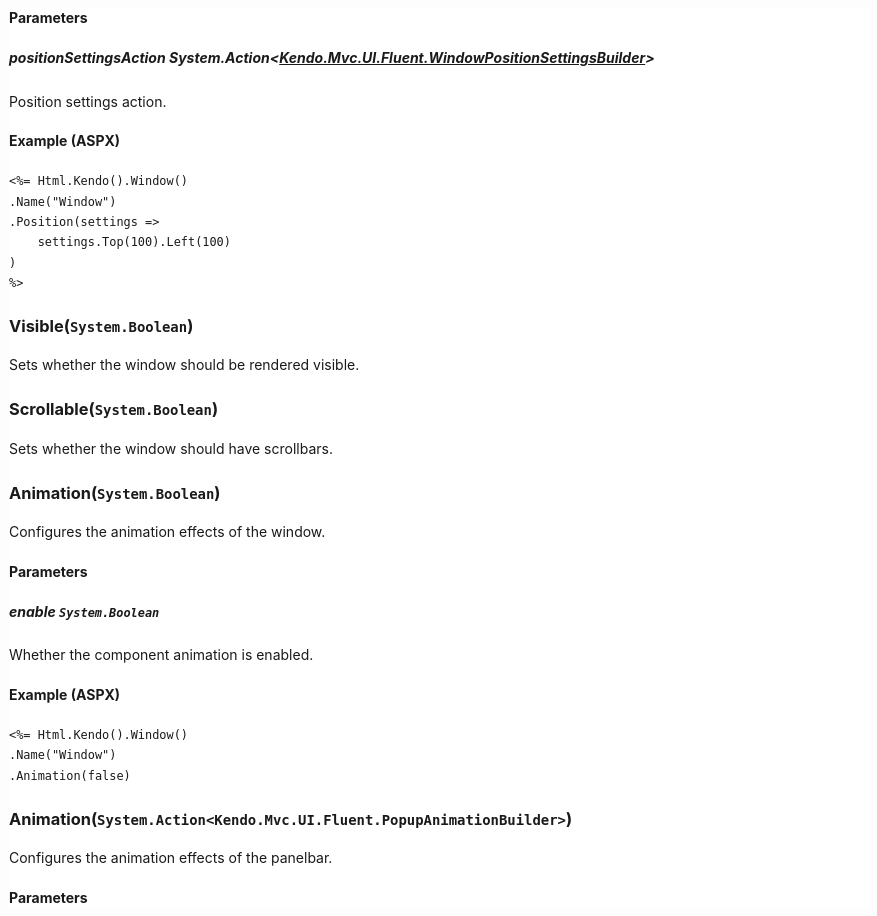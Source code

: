 
#### Parameters

##### positionSettingsAction System.Action<[Kendo.Mvc.UI.Fluent.WindowPositionSettingsBuilder](/api/wrappers/aspnet-mvc/Kendo.Mvc.UI.Fluent/WindowPositionSettingsBuilder)>
Position settings action.




#### Example (ASPX)
    <%= Html.Kendo().Window()
    .Name("Window")
    .Position(settings =>
        settings.Top(100).Left(100)
    )
    %>


### Visible(`System.Boolean`)
Sets whether the window should be rendered visible.





### Scrollable(`System.Boolean`)
Sets whether the window should have scrollbars.





### Animation(`System.Boolean`)
Configures the animation effects of the window.


#### Parameters

##### enable `System.Boolean`
Whether the component animation is enabled.




#### Example (ASPX)
    <%= Html.Kendo().Window()
    .Name("Window")
    .Animation(false)


### Animation(`System.Action<Kendo.Mvc.UI.Fluent.PopupAnimationBuilder>`)
Configures the animation effects of the panelbar.


#### Parameters
